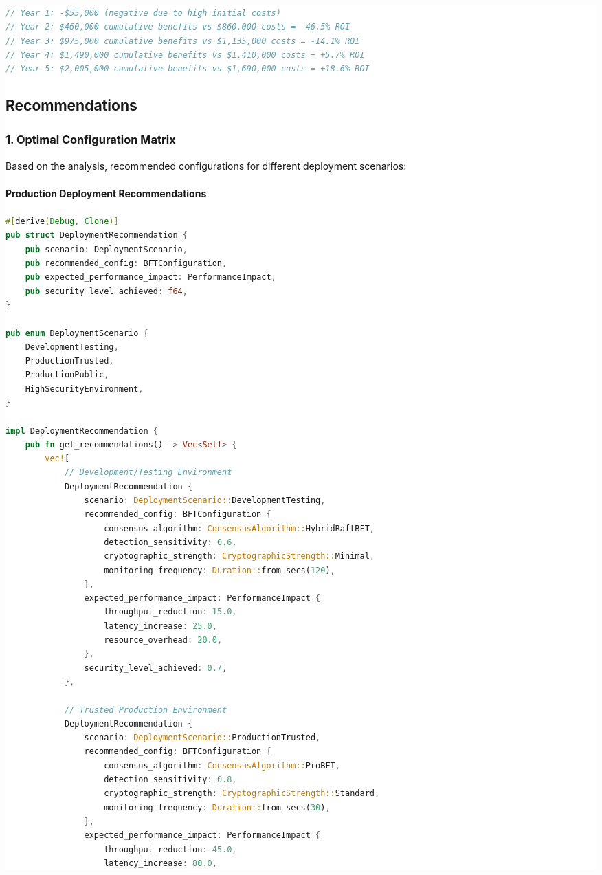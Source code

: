 ```rust
// Year 1: -$55,000 (negative due to high initial costs)
// Year 2: $460,000 cumulative benefits vs $860,000 costs = -46.5% ROI
// Year 3: $975,000 cumulative benefits vs $1,135,000 costs = -14.1% ROI  
// Year 4: $1,490,000 cumulative benefits vs $1,410,000 costs = +5.7% ROI
// Year 5: $2,005,000 cumulative benefits vs $1,690,000 costs = +18.6% ROI
```

## Recommendations

### 1. Optimal Configuration Matrix

Based on the analysis, recommended configurations for different deployment scenarios:

#### Production Deployment Recommendations

```rust
#[derive(Debug, Clone)]
pub struct DeploymentRecommendation {
    pub scenario: DeploymentScenario,
    pub recommended_config: BFTConfiguration,
    pub expected_performance_impact: PerformanceImpact,
    pub security_level_achieved: f64,
}

pub enum DeploymentScenario {
    DevelopmentTesting,
    ProductionTrusted,
    ProductionPublic,
    HighSecurityEnvironment,
}

impl DeploymentRecommendation {
    pub fn get_recommendations() -> Vec<Self> {
        vec![
            // Development/Testing Environment
            DeploymentRecommendation {
                scenario: DeploymentScenario::DevelopmentTesting,
                recommended_config: BFTConfiguration {
                    consensus_algorithm: ConsensusAlgorithm::HybridRaftBFT,
                    detection_sensitivity: 0.6,
                    cryptographic_strength: CryptographicStrength::Minimal,
                    monitoring_frequency: Duration::from_secs(120),
                },
                expected_performance_impact: PerformanceImpact {
                    throughput_reduction: 15.0,
                    latency_increase: 25.0,
                    resource_overhead: 20.0,
                },
                security_level_achieved: 0.7,
            },
            
            // Trusted Production Environment
            DeploymentRecommendation {
                scenario: DeploymentScenario::ProductionTrusted,
                recommended_config: BFTConfiguration {
                    consensus_algorithm: ConsensusAlgorithm::ProBFT,
                    detection_sensitivity: 0.8,
                    cryptographic_strength: CryptographicStrength::Standard,
                    monitoring_frequency: Duration::from_secs(30),
                },
                expected_performance_impact: PerformanceImpact {
                    throughput_reduction: 45.0,
                    latency_increase: 80.0,
```